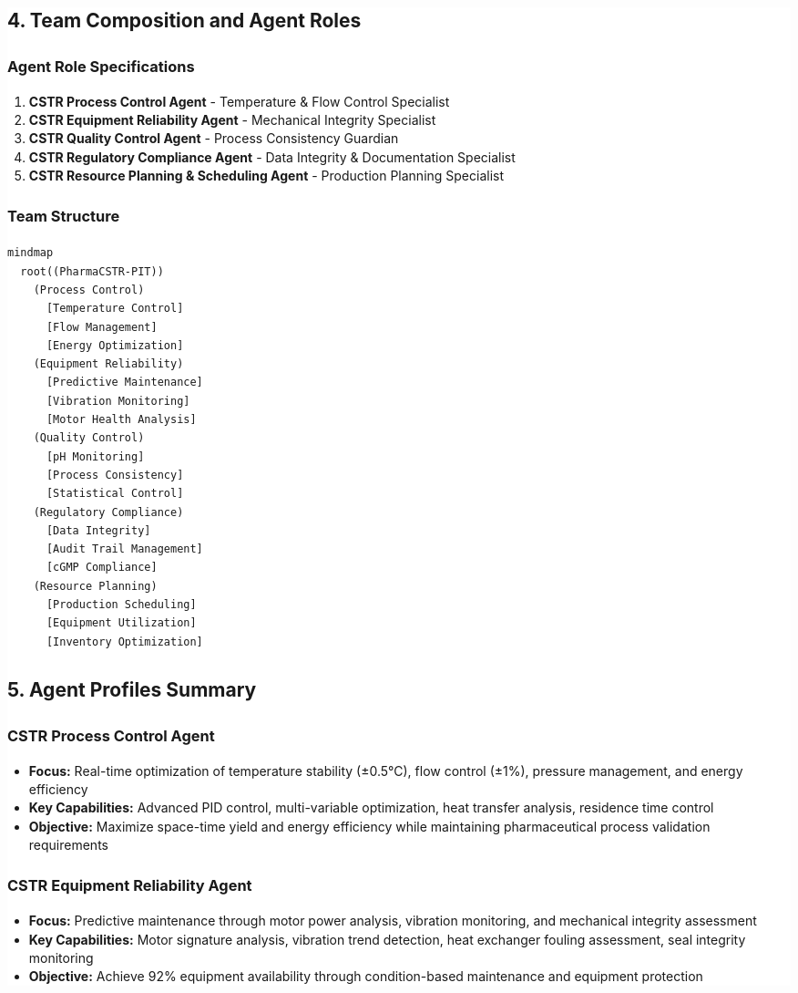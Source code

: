 ## 4. Team Composition and Agent Roles

### Agent Role Specifications

1. **CSTR Process Control Agent** - Temperature & Flow Control Specialist
2. **CSTR Equipment Reliability Agent** - Mechanical Integrity Specialist  
3. **CSTR Quality Control Agent** - Process Consistency Guardian
4. **CSTR Regulatory Compliance Agent** - Data Integrity & Documentation Specialist
5. **CSTR Resource Planning & Scheduling Agent** - Production Planning Specialist

### Team Structure

```mermaid
mindmap
  root((PharmaCSTR-PIT))
    (Process Control)
      [Temperature Control]
      [Flow Management]
      [Energy Optimization]
    (Equipment Reliability)
      [Predictive Maintenance]
      [Vibration Monitoring]
      [Motor Health Analysis]
    (Quality Control)
      [pH Monitoring]
      [Process Consistency]
      [Statistical Control]
    (Regulatory Compliance)
      [Data Integrity]
      [Audit Trail Management]
      [cGMP Compliance]
    (Resource Planning)
      [Production Scheduling]
      [Equipment Utilization]
      [Inventory Optimization]
```

## 5. Agent Profiles Summary

### CSTR Process Control Agent
- **Focus:** Real-time optimization of temperature stability (±0.5°C), flow control (±1%), pressure management, and energy efficiency
- **Key Capabilities:** Advanced PID control, multi-variable optimization, heat transfer analysis, residence time control
- **Objective:** Maximize space-time yield and energy efficiency while maintaining pharmaceutical process validation requirements

### CSTR Equipment Reliability Agent  
- **Focus:** Predictive maintenance through motor power analysis, vibration monitoring, and mechanical integrity assessment
- **Key Capabilities:** Motor signature analysis, vibration trend detection, heat exchanger fouling assessment, seal integrity monitoring
- **Objective:** Achieve 92% equipment availability through condition-based maintenance and equipment protection
